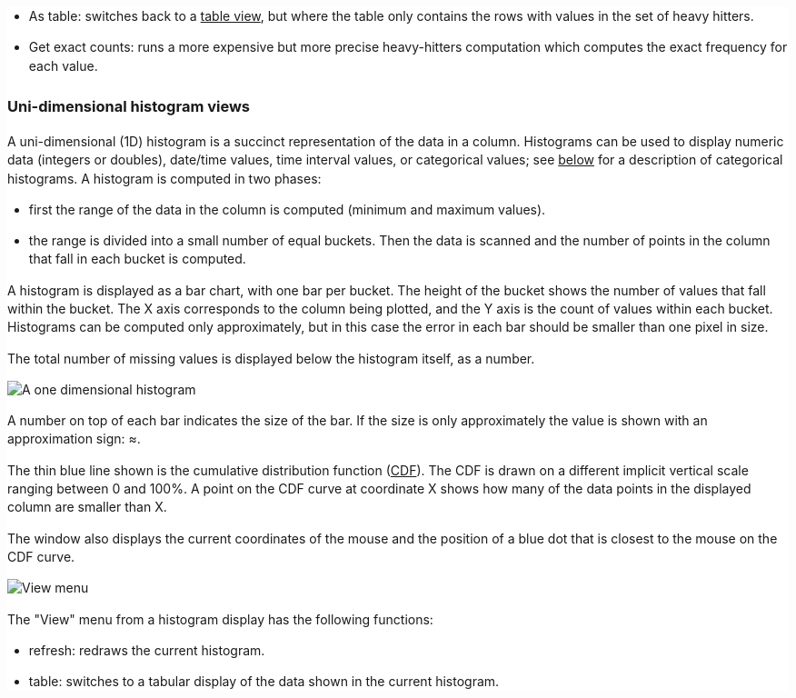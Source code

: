 * As table: switches back to a [table view](#table-views), but where
  the table only contains the rows with values in the set of heavy
  hitters.

* Get exact counts: runs a more expensive but more precise
  heavy-hitters computation which computes the exact frequency for
  each value.

### Uni-dimensional histogram views

A uni-dimensional (1D) histogram is a succinct representation of the
data in a column.  Histograms can be used to display numeric data
(integers or doubles), date/time values, time interval values, or
categorical values; see [below](#categorical-histograms) for a
description of categorical histograms.  A histogram is computed in two
phases:

- first the range of the data in the column is computed (minimum and
  maximum values).

- the range is divided into a small number of equal buckets.  Then the
  data is scanned and the number of points in the column that fall in
  each bucket is computed.

A histogram is displayed as a bar chart, with one bar per bucket.  The
height of the bucket shows the number of values that fall within the
bucket.  The X axis corresponds to the column being plotted, and the Y
axis is the count of values within each bucket.  Histograms can be
computed only approximately, but in this case the error in each bar
should be smaller than one pixel in size.

The total number of missing values is displayed below the histogram
itself, as a number.

![A one dimensional histogram](hillview-histogram.png)

A number on top of each bar indicates the size of the bar.  If the size is only
approximately the value is shown with an approximation sign: &asymp;.

The thin blue line shown is the cumulative distribution function
([CDF](https://en.wikipedia.org/wiki/Cumulative_distribution_function)).
The CDF is drawn on a different implicit vertical scale ranging
between 0 and 100%.  A point on the CDF curve at coordinate X shows
how many of the data points in the displayed column are smaller than X.

The window also displays the current coordinates of the mouse and the
position of a blue dot that is closest to the mouse on the CDF curve.

![View menu](histogram-view-menu.png)

The "View" menu from a histogram display has the following functions:

* refresh: redraws the current histogram.

* table: switches to a tabular display of the data shown in the
  current histogram.
